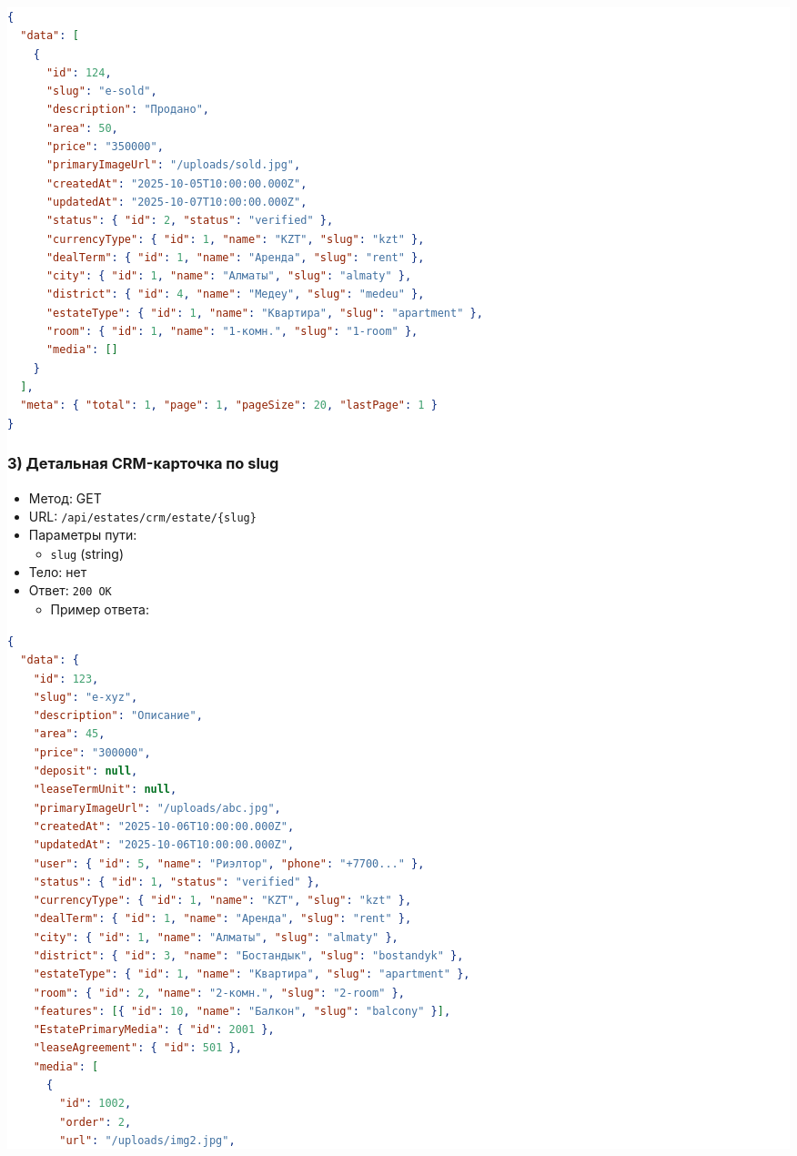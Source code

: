 ```json
{
  "data": [
    {
      "id": 124,
      "slug": "e-sold",
      "description": "Продано",
      "area": 50,
      "price": "350000",
      "primaryImageUrl": "/uploads/sold.jpg",
      "createdAt": "2025-10-05T10:00:00.000Z",
      "updatedAt": "2025-10-07T10:00:00.000Z",
      "status": { "id": 2, "status": "verified" },
      "currencyType": { "id": 1, "name": "KZT", "slug": "kzt" },
      "dealTerm": { "id": 1, "name": "Аренда", "slug": "rent" },
      "city": { "id": 1, "name": "Алматы", "slug": "almaty" },
      "district": { "id": 4, "name": "Медеу", "slug": "medeu" },
      "estateType": { "id": 1, "name": "Квартира", "slug": "apartment" },
      "room": { "id": 1, "name": "1-комн.", "slug": "1-room" },
      "media": []
    }
  ],
  "meta": { "total": 1, "page": 1, "pageSize": 20, "lastPage": 1 }
}
```

### 3) Детальная CRM-карточка по slug

- Метод: GET
- URL: `/api/estates/crm/estate/{slug}`
- Параметры пути:
  - `slug` (string)
- Тело: нет
- Ответ: `200 OK`
  - Пример ответа:

```json
{
  "data": {
    "id": 123,
    "slug": "e-xyz",
    "description": "Описание",
    "area": 45,
    "price": "300000",
    "deposit": null,
    "leaseTermUnit": null,
    "primaryImageUrl": "/uploads/abc.jpg",
    "createdAt": "2025-10-06T10:00:00.000Z",
    "updatedAt": "2025-10-06T10:00:00.000Z",
    "user": { "id": 5, "name": "Риэлтор", "phone": "+7700..." },
    "status": { "id": 1, "status": "verified" },
    "currencyType": { "id": 1, "name": "KZT", "slug": "kzt" },
    "dealTerm": { "id": 1, "name": "Аренда", "slug": "rent" },
    "city": { "id": 1, "name": "Алматы", "slug": "almaty" },
    "district": { "id": 3, "name": "Бостандык", "slug": "bostandyk" },
    "estateType": { "id": 1, "name": "Квартира", "slug": "apartment" },
    "room": { "id": 2, "name": "2-комн.", "slug": "2-room" },
    "features": [{ "id": 10, "name": "Балкон", "slug": "balcony" }],
    "EstatePrimaryMedia": { "id": 2001 },
    "leaseAgreement": { "id": 501 },
    "media": [
      {
        "id": 1002,
        "order": 2,
        "url": "/uploads/img2.jpg",
```
